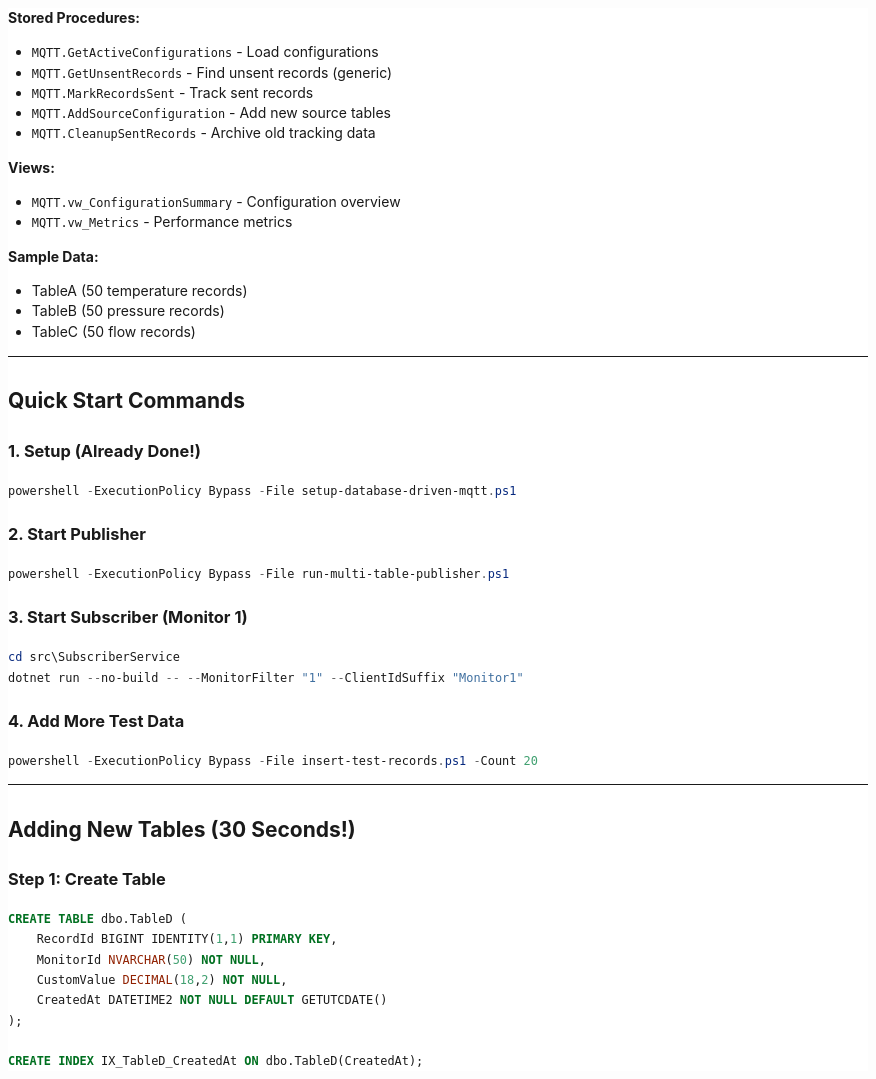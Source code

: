**Stored Procedures:**
- `MQTT.GetActiveConfigurations` - Load configurations
- `MQTT.GetUnsentRecords` - Find unsent records (generic)
- `MQTT.MarkRecordsSent` - Track sent records
- `MQTT.AddSourceConfiguration` - Add new source tables
- `MQTT.CleanupSentRecords` - Archive old tracking data

**Views:**
- `MQTT.vw_ConfigurationSummary` - Configuration overview
- `MQTT.vw_Metrics` - Performance metrics

**Sample Data:**
- TableA (50 temperature records)
- TableB (50 pressure records)
- TableC (50 flow records)

---

## Quick Start Commands

### 1. Setup (Already Done!)

```powershell
powershell -ExecutionPolicy Bypass -File setup-database-driven-mqtt.ps1
```

### 2. Start Publisher

```powershell
powershell -ExecutionPolicy Bypass -File run-multi-table-publisher.ps1
```

### 3. Start Subscriber (Monitor 1)

```powershell
cd src\SubscriberService
dotnet run --no-build -- --MonitorFilter "1" --ClientIdSuffix "Monitor1"
```

### 4. Add More Test Data

```powershell
powershell -ExecutionPolicy Bypass -File insert-test-records.ps1 -Count 20
```

---

## Adding New Tables (30 Seconds!)

### Step 1: Create Table

```sql
CREATE TABLE dbo.TableD (
    RecordId BIGINT IDENTITY(1,1) PRIMARY KEY,
    MonitorId NVARCHAR(50) NOT NULL,
    CustomValue DECIMAL(18,2) NOT NULL,
    CreatedAt DATETIME2 NOT NULL DEFAULT GETUTCDATE()
);

CREATE INDEX IX_TableD_CreatedAt ON dbo.TableD(CreatedAt);
```
